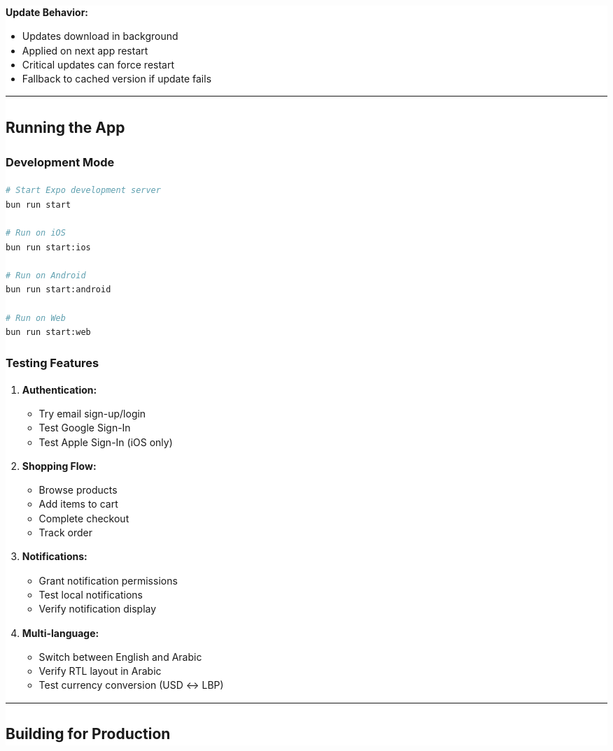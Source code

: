 **Update Behavior:**
- Updates download in background
- Applied on next app restart
- Critical updates can force restart
- Fallback to cached version if update fails

---

## Running the App

### Development Mode

```bash
# Start Expo development server
bun run start

# Run on iOS
bun run start:ios

# Run on Android
bun run start:android

# Run on Web
bun run start:web
```

### Testing Features

1. **Authentication:**
   - Try email sign-up/login
   - Test Google Sign-In
   - Test Apple Sign-In (iOS only)

2. **Shopping Flow:**
   - Browse products
   - Add items to cart
   - Complete checkout
   - Track order

3. **Notifications:**
   - Grant notification permissions
   - Test local notifications
   - Verify notification display

4. **Multi-language:**
   - Switch between English and Arabic
   - Verify RTL layout in Arabic
   - Test currency conversion (USD ↔ LBP)

---

## Building for Production
